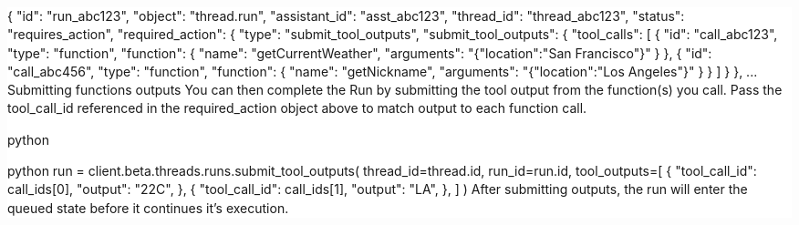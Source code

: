 {
  "id": "run_abc123",
  "object": "thread.run",
  "assistant_id": "asst_abc123",
  "thread_id": "thread_abc123",
  "status": "requires_action",
  "required_action": {
    "type": "submit_tool_outputs",
    "submit_tool_outputs": {
      "tool_calls": [
        {
          "id": "call_abc123",
          "type": "function",
          "function": {
            "name": "getCurrentWeather",
            "arguments": "{\"location\":\"San Francisco\"}"
          }
        },
        {
          "id": "call_abc456",
          "type": "function",
          "function": {
            "name": "getNickname",
            "arguments": "{\"location\":\"Los Angeles\"}"
          }
        }
      ]
    }
  },
...
Submitting functions outputs
You can then complete the Run by submitting the tool output from the function(s) you call. Pass the tool_call_id referenced in the required_action object above to match output to each function call.

python

python
run = client.beta.threads.runs.submit_tool_outputs(
  thread_id=thread.id,
  run_id=run.id,
  tool_outputs=[
      {
        "tool_call_id": call_ids[0],
        "output": "22C",
      },
      {
        "tool_call_id": call_ids[1],
        "output": "LA",
      },
    ]
)
After submitting outputs, the run will enter the queued state before it continues it’s execution.
